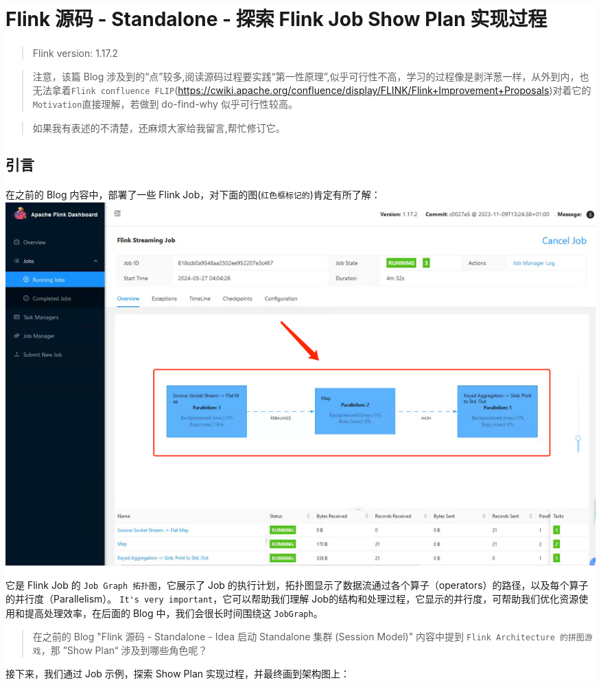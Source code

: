# Flink 源码 - Standalone - 探索 Flink Job Show Plan 实现过程             

>Flink version: 1.17.2          

>注意，该篇 Blog 涉及到的“点”较多,阅读源码过程要实践“第一性原理”,似乎可行性不高，学习的过程像是剥洋葱一样，从外到内，也无法拿着`Flink confluence FLIP`(https://cwiki.apache.org/confluence/display/FLINK/Flink+Improvement+Proposals)对着它的 `Motivation`直接理解，若做到 do-find-why 似乎可行性较高。      

>如果我有表述的不清楚，还麻烦大家给我留言,帮忙修订它。       

## 引言     
在之前的 Blog 内容中，部署了一些 Flink Job，对下面的图(`红色框标记的`)肯定有所了解：         
![showplan13](images/showplan13.png)        

它是 Flink Job 的 `Job Graph 拓扑图`，它展示了 Job 的执行计划，拓扑图显示了数据流通过各个算子（operators）的路径，以及每个算子的并行度（Parallelism）。 `It's very important`，它可以帮助我们理解 Job的结构和处理过程，它显示的并行度，可帮助我们优化资源使用和提高处理效率，在后面的 Blog 中，我们会很长时间围绕这 `JobGraph`。         

>在之前的 Blog "Flink 源码 - Standalone - Idea 启动 Standalone 集群 (Session Model)" 内容中提到 `Flink Architecture 的拼图游戏`，那 ”Show Plan“ 涉及到哪些角色呢？  

接下来，我们通过 Job 示例，探索 Show Plan 实现过程，并最终画到架构图上：                
